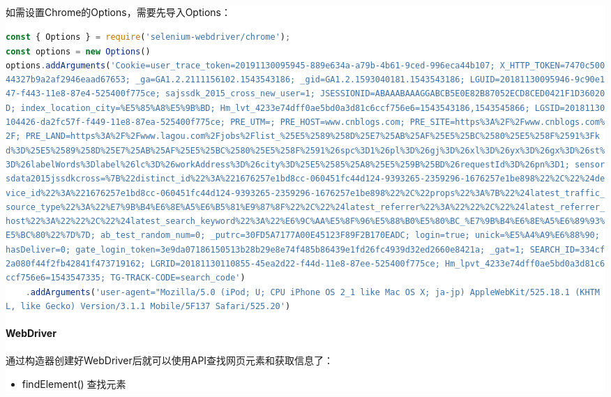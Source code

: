 如需设置Chrome的Options，需要先导入Options：

```js
const { Options } = require('selenium-webdriver/chrome');
const options = new Options()
options.addArguments('Cookie=user_trace_token=20191130095945-889e634a-a79b-4b61-9ced-996eca44b107; X_HTTP_TOKEN=7470c50044327b9a2af2946eaad67653; _ga=GA1.2.2111156102.1543543186; _gid=GA1.2.1593040181.1543543186; LGUID=20181130095946-9c90e147-f443-11e8-87e4-525400f775ce; sajssdk_2015_cross_new_user=1; JSESSIONID=ABAAABAAAGGABCB5E0E82B87052ECD8CED0421F1D36020D; index_location_city=%E5%85%A8%E5%9B%BD; Hm_lvt_4233e74dff0ae5bd0a3d81c6ccf756e6=1543543186,1543545866; LGSID=20181130104426-da2fc57f-f449-11e8-87ea-525400f775ce; PRE_UTM=; PRE_HOST=www.cnblogs.com; PRE_SITE=https%3A%2F%2Fwww.cnblogs.com%2F; PRE_LAND=https%3A%2F%2Fwww.lagou.com%2Fjobs%2Flist_%25E5%2589%258D%25E7%25AB%25AF%25E5%25BC%2580%25E5%258F%2591%3Fkd%3D%25E5%2589%258D%25E7%25AB%25AF%25E5%25BC%2580%25E5%258F%2591%26spc%3D1%26pl%3D%26gj%3D%26xl%3D%26yx%3D%26gx%3D%26st%3D%26labelWords%3Dlabel%26lc%3D%26workAddress%3D%26city%3D%25E5%2585%25A8%25E5%259B%25BD%26requestId%3D%26pn%3D1; sensorsdata2015jssdkcross=%7B%22distinct_id%22%3A%221676257e1bd8cc-060451fc44d124-9393265-2359296-1676257e1be898%22%2C%22%24device_id%22%3A%221676257e1bd8cc-060451fc44d124-9393265-2359296-1676257e1be898%22%2C%22props%22%3A%7B%22%24latest_traffic_source_type%22%3A%22%E7%9B%B4%E6%8E%A5%E6%B5%81%E9%87%8F%22%2C%22%24latest_referrer%22%3A%22%22%2C%22%24latest_referrer_host%22%3A%22%22%2C%22%24latest_search_keyword%22%3A%22%E6%9C%AA%E5%8F%96%E5%88%B0%E5%80%BC_%E7%9B%B4%E6%8E%A5%E6%89%93%E5%BC%80%22%7D%7D; ab_test_random_num=0; _putrc=30FD5A7177A00E45123F89F2B170EADC; login=true; unick=%E5%A4%A9%E6%88%90; hasDeliver=0; gate_login_token=3e9da07186150513b28b29e8e74f485b86439e1fd26fc4939d32ed2660e8421a; _gat=1; SEARCH_ID=334cf2a080f44f2fb42841f473719162; LGRID=20181130110855-45ea2d22-f44d-11e8-87ee-525400f775ce; Hm_lpvt_4233e74dff0ae5bd0a3d81c6ccf756e6=1543547335; TG-TRACK-CODE=search_code')
    .addArguments('user-agent="Mozilla/5.0 (iPod; U; CPU iPhone OS 2_1 like Mac OS X; ja-jp) AppleWebKit/525.18.1 (KHTML, like Gecko) Version/3.1.1 Mobile/5F137 Safari/525.20')
```

#### WebDriver

通过构造器创建好WebDriver后就可以使用API查找网页元素和获取信息了：

- findElement()   查找元素
